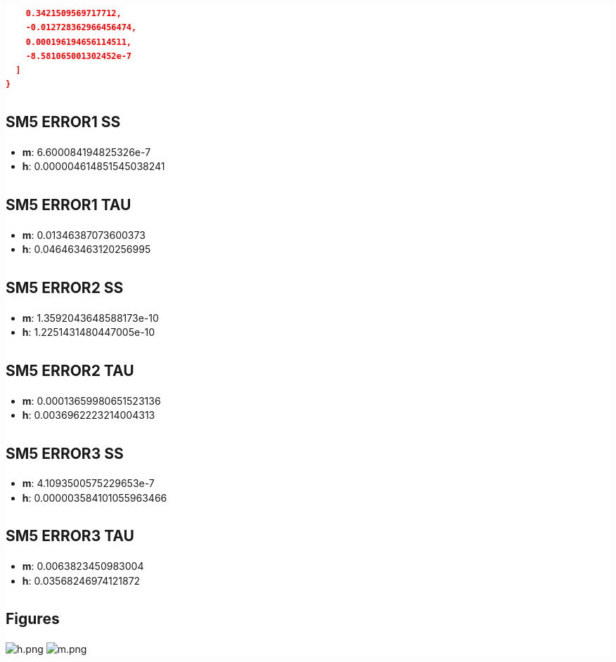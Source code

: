 ```json
    0.3421509569717712,
    -0.012728362966456474,
    0.000196194656114511,
    -8.581065001302452e-7
  ]
}
```

## SM5 ERROR1 SS

- **m**: 6.600084194825326e-7
- **h**: 0.000004614851545038241

## SM5 ERROR1 TAU

- **m**: 0.01346387073600373
- **h**: 0.046463463120256995

## SM5 ERROR2 SS

- **m**: 1.3592043648588173e-10
- **h**: 1.2251431480447005e-10

## SM5 ERROR2 TAU

- **m**: 0.00013659980651523136
- **h**: 0.0036962223214004313

## SM5 ERROR3 SS

- **m**: 4.1093500575229653e-7
- **h**: 0.000003584101055963466

## SM5 ERROR3 TAU

- **m**: 0.0063823450983004
- **h**: 0.03568246974121872

## Figures

![h.png](images/h.png)
![m.png](images/m.png)
